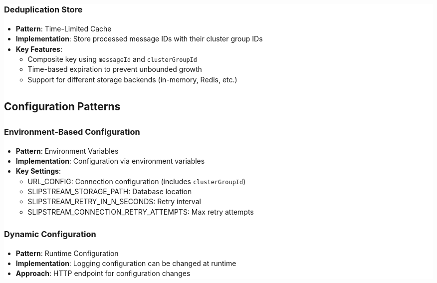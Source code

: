 ### Deduplication Store

- **Pattern**: Time-Limited Cache
- **Implementation**: Store processed message IDs with their cluster group IDs
- **Key Features**:
    - Composite key using `messageId` and `clusterGroupId`
    - Time-based expiration to prevent unbounded growth
    - Support for different storage backends (in-memory, Redis, etc.)

## Configuration Patterns

### Environment-Based Configuration

- **Pattern**: Environment Variables
- **Implementation**: Configuration via environment variables
- **Key Settings**:
    - URL_CONFIG: Connection configuration (includes `clusterGroupId`)
    - SLIPSTREAM_STORAGE_PATH: Database location
    - SLIPSTREAM_RETRY_IN_N_SECONDS: Retry interval
    - SLIPSTREAM_CONNECTION_RETRY_ATTEMPTS: Max retry attempts

### Dynamic Configuration

- **Pattern**: Runtime Configuration
- **Implementation**: Logging configuration can be changed at runtime
- **Approach**: HTTP endpoint for configuration changes
